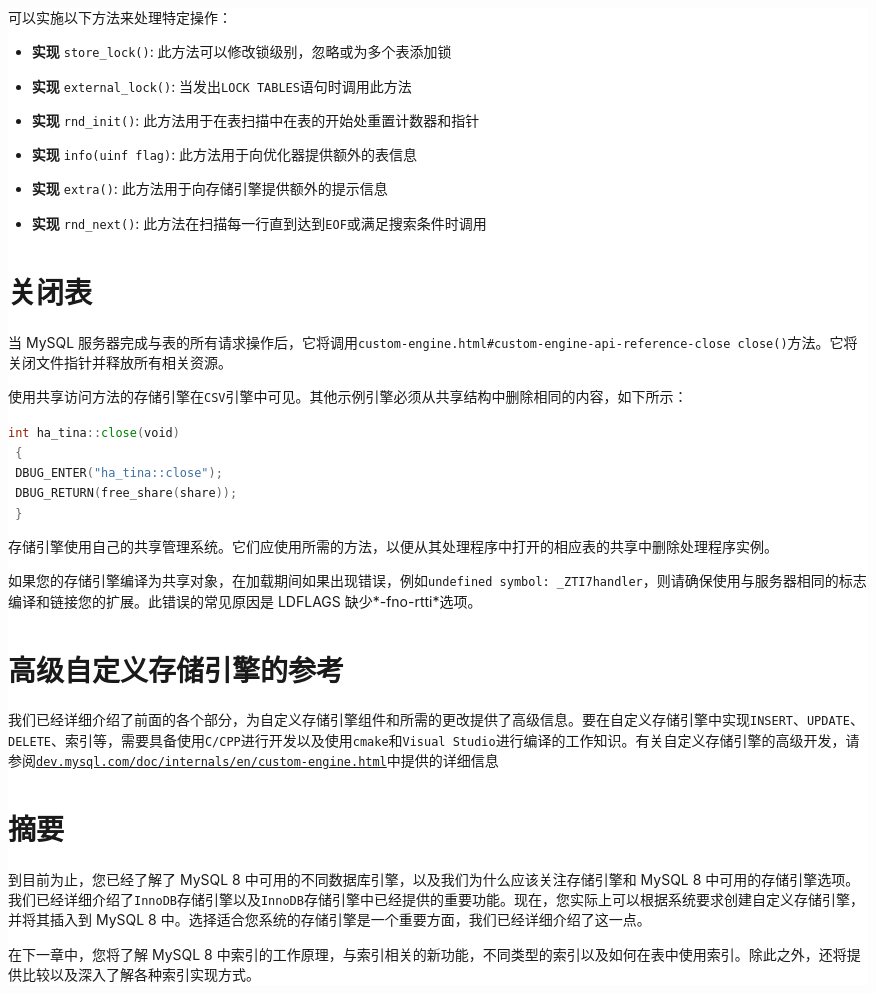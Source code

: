 可以实施以下方法来处理特定操作：

+   **实现** `store_lock()`: 此方法可以修改锁级别，忽略或为多个表添加锁

+   **实现** `external_lock()`: 当发出`LOCK TABLES`语句时调用此方法

+   **实现** `rnd_init()`: 此方法用于在表扫描中在表的开始处重置计数器和指针

+   **实现** `info(uinf flag)`: 此方法用于向优化器提供额外的表信息

+   **实现** `extra()`: 此方法用于向存储引擎提供额外的提示信息

+   **实现** `rnd_next()`: 此方法在扫描每一行直到达到`EOF`或满足搜索条件时调用

# 关闭表

当 MySQL 服务器完成与表的所有请求操作后，它将调用`custom-engine.html#custom-engine-api-reference-close close()`方法。它将关闭文件指针并释放所有相关资源。

使用共享访问方法的存储引擎在`CSV`引擎中可见。其他示例引擎必须从共享结构中删除相同的内容，如下所示：

```go
int ha_tina::close(void)
 {
 DBUG_ENTER("ha_tina::close");
 DBUG_RETURN(free_share(share));
 }
```

存储引擎使用自己的共享管理系统。它们应使用所需的方法，以便从其处理程序中打开的相应表的共享中删除处理程序实例。

如果您的存储引擎编译为共享对象，在加载期间如果出现错误，例如`undefined symbol: _ZTI7handler`，则请确保使用与服务器相同的标志编译和链接您的扩展。此错误的常见原因是 LDFLAGS 缺少*-fno-rtti*选项。

# 高级自定义存储引擎的参考

我们已经详细介绍了前面的各个部分，为自定义存储引擎组件和所需的更改提供了高级信息。要在自定义存储引擎中实现`INSERT`、`UPDATE`、`DELETE`、索引等，需要具备使用`C/CPP`进行开发以及使用`cmake`和`Visual Studio`进行编译的工作知识。有关自定义存储引擎的高级开发，请参阅[`dev.mysql.com/doc/internals/en/custom-engine.html`](https://dev.mysql.com/doc/internals/en/custom-engine.html)中提供的详细信息

# 摘要

到目前为止，您已经了解了 MySQL 8 中可用的不同数据库引擎，以及我们为什么应该关注存储引擎和 MySQL 8 中可用的存储引擎选项。我们已经详细介绍了`InnoDB`存储引擎以及`InnoDB`存储引擎中已经提供的重要功能。现在，您实际上可以根据系统要求创建自定义存储引擎，并将其插入到 MySQL 8 中。选择适合您系统的存储引擎是一个重要方面，我们已经详细介绍了这一点。

在下一章中，您将了解 MySQL 8 中索引的工作原理，与索引相关的新功能，不同类型的索引以及如何在表中使用索引。除此之外，还将提供比较以及深入了解各种索引实现方式。
